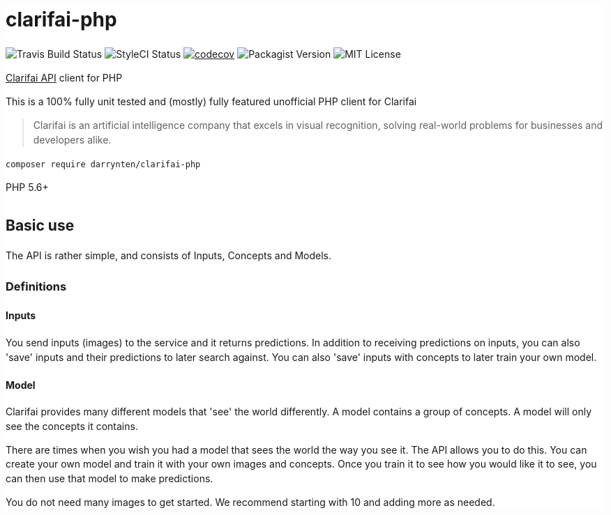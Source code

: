 # clarifai-php

![Travis Build Status](https://travis-ci.org/darrynten/clarifai-php.svg?branch=master)
![StyleCI Status](https://styleci.io/repos/81687310/shield?branch=master)
[![codecov](https://codecov.io/gh/darrynten/clarifai-php/branch/master/graph/badge.svg)](https://codecov.io/gh/darrynten/clarifai-php)
![Packagist Version](https://img.shields.io/packagist/v/darrynten/clarifai-php.svg)
![MIT License](https://img.shields.io/github/license/darrynten/clarifai-php.svg)

[Clarifai API](https://developer.clarifai.com/docs/) client for PHP

This is a 100% fully unit tested and (mostly) fully featured unofficial PHP
client for Clarifai

> Clarifai is an artificial intelligence company that excels in visual
recognition, solving real-world problems for businesses and developers
alike.

```bash
composer require darrynten/clarifai-php
```

PHP 5.6+

## Basic use

The API is rather simple, and consists of Inputs, Concepts and Models.

### Definitions

#### Inputs

You send inputs (images) to the service and it returns predictions. In
addition to receiving predictions on inputs, you can also 'save' inputs
and their predictions to later search against. You can also 'save' inputs
with concepts to later train your own model.

#### Model

Clarifai provides many different models that 'see' the world differently.
A model contains a group of concepts. A model will only see the concepts
it contains.

There are times when you wish you had a model that sees the world the way
you see it. The API allows you to do this. You can create your own model
and train it with your own images and concepts. Once you train it to see
how you would like it to see, you can then use that model to make
predictions.

You do not need many images to get started. We recommend starting with 10
and adding more as needed.

